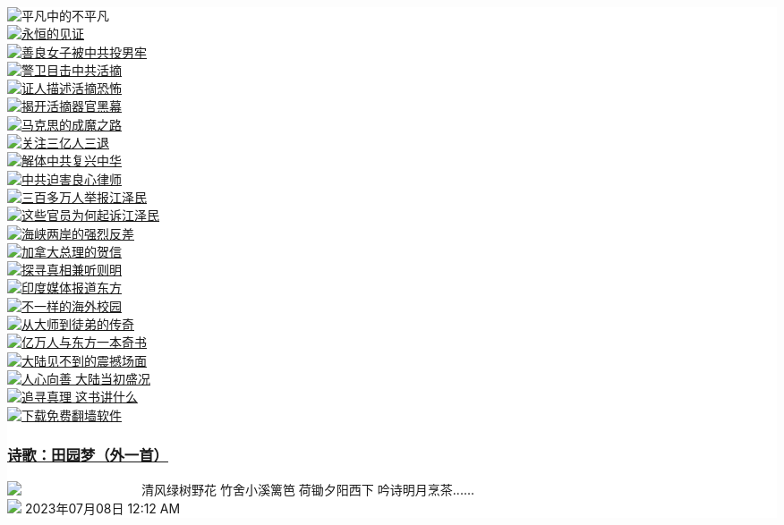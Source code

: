 <img width="130" src="https://raw.githubusercontent.com/19920513/djy/master/gb/130/ming-hsf.jpg" title="平凡中的不平凡" alt="平凡中的不平凡"></a><br><a href="https://github.com/19920513/www/blob/master/README.md?dfh#9" target="_blank"><img width="130" src="https://raw.githubusercontent.com/19920513/djy/master/gb/130/yong-h.jpg" title="永恒的见证"  alt="永恒的见证"></a><br><a href="https://github.com/19920513/djy/blob/master/gb/13/9/29/n3974789.md?dfh#1" target="_blank"><img width="130" src="https://raw.githubusercontent.com/19920513/djy/master/gb/130/shang-lnz.jpg" title="善良女子被中共投男牢"  alt="善良女子被中共投男牢"></a><br><a href="https://github.com/19920513/djy/blob/master/gb/16/3/16/n4663449.md?dfh#1" target="_blank"><img width="130" src="https://raw.githubusercontent.com/19920513/djy/master/gb/130/huo-z3.jpg" title="警卫目击中共活摘"  alt="警卫目击中共活摘"></a><br><a href="https://github.com/19920513/djy/blob/master/gb/16/8/7/n8177641.md?dfh#1" target="_blank"><img width="130" src="https://raw.githubusercontent.com/19920513/djy/master/gb/130/huo-z4.jpg" title="证人描述活摘恐怖"  alt="证人描述活摘恐怖"></a><br><a href="https://github.com/19920513/djy/blob/master/gb/10/4/19/n2881569.md?dfh#1" target="_blank"><img width="130" src="https://raw.githubusercontent.com/19920513/djy/master/gb/130/huo-z1.jpg" title="揭开活摘器官黑幕"  alt="揭开活摘器官黑幕"></a><br><a href="https://github.com/19920513/djy/blob/master/gb/10/11/7/n3077476.md?dfh#1" target="_blank"><img width="130" src="https://raw.githubusercontent.com/19920513/djy/master/gb/130/ma-ks.jpg" title="马克思的成魔之路"  alt="马克思的成魔之路"></a><br><a href="https://github.com/19920513/djy/blob/master/gb/18/5/10/n10381511.md?dfh#1" target="_blank"><img width="130" src="https://raw.githubusercontent.com/19920513/djy/master/gb/130/st1.jpg" title="关注三亿人三退"  alt="关注三亿人三退"></a><br><a href="https://github.com/19920513/djy/blob/master/gb/18/3/21/n10237682.md?dfh#1" target="_blank"><img width="130" src="https://raw.githubusercontent.com/19920513/djy/master/gb/130/jie-t.jpg" title="解体中共复兴中华"  alt="解体中共复兴中华"></a><br><a href="https://github.com/19920513/djy/blob/master/gb/9/2/9/n2422991.md?dfh#1" target="_blank"><img width="130" src="https://raw.githubusercontent.com/19920513/djy/master/gb/130/gao-zs.jpg" title="中共迫害良心律师"  alt="中共迫害良心律师"></a><br><a href="https://github.com/19920513/djy/blob/master/gb/18/12/9/n10900044.md?dfh#1" target="_blank"><img width="130" src="https://raw.githubusercontent.com/19920513/djy/master/gb/130/sj1.jpg" title="三百多万人举报江泽民"  alt="三百多万人举报江泽民"></a><br><a href="https://github.com/19920513/djy/blob/master/gb/18/8/28/n10672014.md?dfh#1" target="_blank"><img width="130" src="https://raw.githubusercontent.com/19920513/djy/master/gb/130/sj2.jpg" title="这些官员为何起诉江泽民"  alt="这些官员为何起诉江泽民"></a><br><a href="https://github.com/19920513/djy/blob/master/gb/8/12/18/n2367165.md?dfh#1" target="_blank"><img width="130" src="https://raw.githubusercontent.com/19920513/djy/master/gb/130/liangan.jpg" title="海峡两岸的强烈反差"  alt="海峡两岸的强烈反差"></a><br><a href="https://github.com/19920513/djy/blob/master/gb/15/12/10/n4593139.md?dfh#1" target="_blank"><img width="130" src="https://raw.githubusercontent.com/19920513/djy/master/gb/130/jia-ndzl.jpg" title="加拿大总理的贺信"  alt="加拿大总理的贺信"></a><br><a href="https://github.com/19920513/djy/blob/master/gb/11/6/17/n3289382.md?dfh#1" target="_blank"><img width="130" src="https://raw.githubusercontent.com/19920513/djy/master/gb/130/xiao-wd.jpg" title="探寻真相兼听则明"  alt="探寻真相兼听则明"></a><br><a href="https://github.com/19920513/djy/blob/master/gb/18/10/27/n10812623.md?dfh#1" target="_blank"><img width="130" src="https://raw.githubusercontent.com/19920513/djy/master/gb/130/yindu.jpg" title="印度媒体报道东方"  alt="印度媒体报道东方"></a><br><a href="https://github.com/19920513/djy/blob/master/gb/18/6/9/n10469652.md?dfh#1" target="_blank"><img width="130" src="https://raw.githubusercontent.com/19920513/djy/master/gb/130/xie-j.jpg" title="不一样的海外校园"  alt="不一样的海外校园"></a><br><a href="https://github.com/19920513/djy/blob/master/gb/7/4/5/n1669415.md?dfh#1" target="_blank"><img width="130" src="https://raw.githubusercontent.com/19920513/djy/master/gb/130/li-up.jpg" title="从大师到徒弟的传奇"  alt="从大师到徒弟的传奇"></a><br><a href="https://github.com/19920513/djy/blob/master/gb/17/5/26/n9191512.md?dfh#1" target="_blank"><img width="130" src="https://raw.githubusercontent.com/19920513/djy/master/gb/130/zfl2.jpg" title="亿万人与东方一本奇书"  alt="亿万人与东方一本奇书"></a><br><a href="https://github.com/19920513/djy/blob/master/gb/13/11/27/n4020290.md?dfh#1" target="_blank"><img width="130" src="https://raw.githubusercontent.com/19920513/djy/master/gb/130/zhen-h.jpg" title="大陆见不到的震撼场面"  alt="大陆见不到的震撼场面"></a><br><a href="https://github.com/19920513/djy/blob/master/gb/15/7/17/n4482910.md?dfh#1" target="_blank"><img width="130" src="https://raw.githubusercontent.com/19920513/djy/master/gb/130/dalu-sk.jpg" title="人心向善 大陆当初盛况"  alt="人心向善 大陆当初盛况"></a><br><a href="https://github.com/19920513/djy/blob/master/gb/19/1/5/n10955468.md?dfh#1" target="_blank"><img width="130" src="https://raw.githubusercontent.com/19920513/djy/master/gb/130/zfl1.jpg" title="追寻真理 这书讲什么"  alt="追寻真理 这书讲什么"></a><br><a href="https://github.com/19920513/www/blob/master/README.md?dfh#1" target="_blank"><img width="130" src="https://raw.githubusercontent.com/19920513/djy/master/gb/130/fq1.jpg" title="下载免费翻墙软件"  alt="下载免费翻墙软件"></a><br></td></tr>
<tr><td width="742"><h3><a href="https://github.com/19920513/djy/blob/master/gb/23/7/7/n14029953.md#1" target="_blank">诗歌：田园梦（外一首）</a><br></h3><a href="https://github.com/19920513/djy/blob/master/gb/23/7/7/n14029953.md#1" target="_blank"><img width="150" src="https://i.epochtimes.com/assets/uploads/2023/07/id14029974-nature-6721552_1280-150x120.jpg" align ="left"></a>清风绿树野花 竹舍小溪篱笆 荷锄夕阳西下 吟诗明月烹茶......<br><img align="bottom" src="https://www.epochtimes.com/assets/themes/djy/images/time.gif"> 2023年07月08日 12:12 AM			</td></tr>